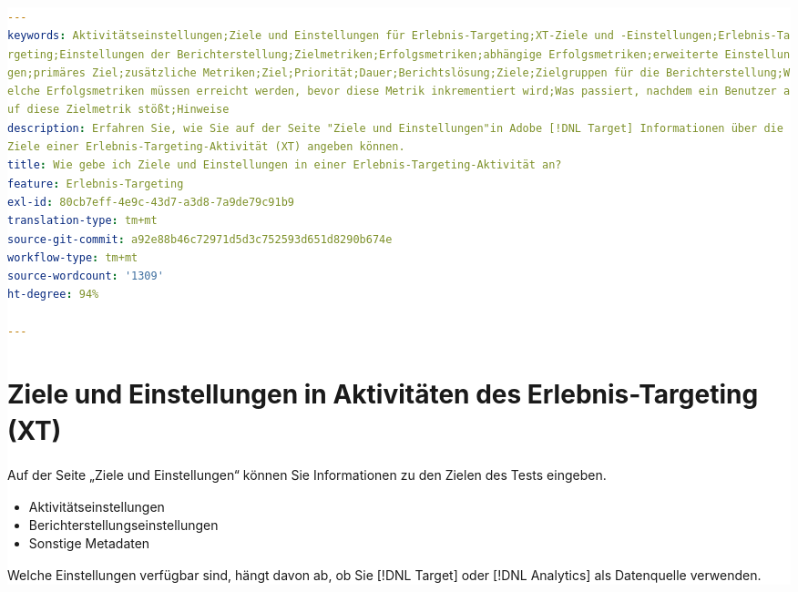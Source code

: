 ```yaml
---
keywords: Aktivitätseinstellungen;Ziele und Einstellungen für Erlebnis-Targeting;XT-Ziele und -Einstellungen;Erlebnis-Targeting;Einstellungen der Berichterstellung;Zielmetriken;Erfolgsmetriken;abhängige Erfolgsmetriken;erweiterte Einstellungen;primäres Ziel;zusätzliche Metriken;Ziel;Priorität;Dauer;Berichtslösung;Ziele;Zielgruppen für die Berichterstellung;Welche Erfolgsmetriken müssen erreicht werden, bevor diese Metrik inkrementiert wird;Was passiert, nachdem ein Benutzer auf diese Zielmetrik stößt;Hinweise
description: Erfahren Sie, wie Sie auf der Seite "Ziele und Einstellungen"in Adobe [!DNL Target] Informationen über die Ziele einer Erlebnis-Targeting-Aktivität (XT) angeben können.
title: Wie gebe ich Ziele und Einstellungen in einer Erlebnis-Targeting-Aktivität an?
feature: Erlebnis-Targeting
exl-id: 80cb7eff-4e9c-43d7-a3d8-7a9de79c91b9
translation-type: tm+mt
source-git-commit: a92e88b46c72971d5d3c752593d651d8290b674e
workflow-type: tm+mt
source-wordcount: '1309'
ht-degree: 94%

---
```


# Ziele und Einstellungen in Aktivitäten des Erlebnis-Targeting (XT)

Auf der Seite „Ziele und Einstellungen“ können Sie Informationen zu den Zielen des Tests eingeben.

* Aktivitätseinstellungen
* Berichterstellungseinstellungen
* Sonstige Metadaten

Welche Einstellungen verfügbar sind, hängt davon ab, ob Sie [!DNL Target] oder [!DNL Analytics] als Datenquelle verwenden.
